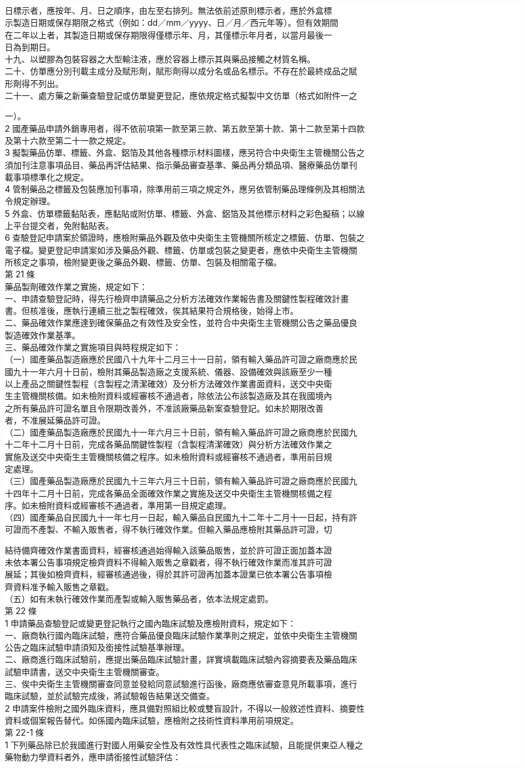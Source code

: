 日標示者，應按年、月、日之順序，由左至右排列。無法依前述原則標示者，應於外盒標  
示製造日期或保存期限之格式（例如：dd／mm／yyyy、日／月／西元年等）。但有效期間  
在二年以上者，其製造日期或保存期限得僅標示年、月，其僅標示年月者，以當月最後一  
日為到期日。  
十九、以塑膠為包裝容器之大型輸注液，應於容器上標示其與藥品接觸之材質名稱。  
二十、仿單應分別刊載主成分及賦形劑，賦形劑得以成分名或品名標示。不存在於最終成品之賦  
形劑得不列出。  
二十一、處方藥之新藥查驗登記或仿單變更登記，應依規定格式擬製中文仿單（格式如附件一之  


一）。  
2 國產藥品申請外銷專用者，得不依前項第一款至第三款、第五款至第十款、第十二款至第十四款  
及第十六款至第二十一款之規定。  
3 擬製藥品仿單、標籤、外盒、鋁箔及其他各種標示材料圖樣，應另符合中央衛生主管機關公告之  
須加刊注意事項品目、藥品再評估結果、指示藥品審查基準、藥品再分類品項、醫療藥品仿單刊  
載事項標準化之規定。  
4 管制藥品之標籤及包裝應加刊事項，除準用前三項之規定外，應另依管制藥品理條例及其相關法  
令規定辦理。  
5 外盒、仿單標籤黏貼表，應黏貼或附仿單、標籤、外盒、鋁箔及其他標示材料之彩色擬稿；以線  
上平台提交者，免附黏貼表。  
6 查驗登記申請案於領證時，應檢附藥品外觀及依中央衛生主管機關所核定之標籤、仿單、包裝之  
電子檔。變更登記申請案如涉及藥品外觀、標籤、仿單或包裝之變更者，應依中央衛生主管機關  
所核定之事項，檢附變更後之藥品外觀、標籤、仿單、包裝及相關電子檔。  
第 21 條  
藥品製劑確效作業之實施，規定如下：  
一、申請查驗登記時，得先行檢齊申請藥品之分析方法確效作業報告書及關鍵性製程確效計畫  
書。但核准後，應執行連續三批之製程確效，俟其結果符合規格後，始得上巿。  
二、藥品確效作業應達到確保藥品之有效性及安全性，並符合中央衛生主管機關公告之藥品優良  
製造確效作業基準。  
三、藥品確效作業之實施項目與時程規定如下：  
（一）國產藥品製造廠應於民國八十九年十二月三十一日前，領有輸入藥品許可證之廠商應於民  
國九十一年六月十日前，檢附其藥品製造廠之支援系統、儀器、設備確效與該廠至少一種  
以上產品之關鍵性製程（含製程之清潔確效）及分析方法確效作業書面資料，送交中央衛  
生主管機關核備。如未檢附資料或經審核不通過者，除依法公布該製造廠及其在我國境內  
之所有藥品許可證名單且令限期改善外，不准該廠藥品新案查驗登記。如未於期限改善  
者，不准展延藥品許可證。  
（二）國產藥品製造廠應於民國九十一年六月三十日前，領有輸入藥品許可證之廠商應於民國九  
十二年十二月十日前，完成各藥品關鍵性製程（含製程清潔確效）與分析方法確效作業之  
實施及送交中央衛生主管機關核備之程序。如未檢附資料或經審核不通過者，準用前目規  
定處理。  
（三）國產藥品製造廠應於民國九十三年六月三十日前，領有輸入藥品許可證之廠商應於民國九  
十四年十二月十日前，完成各藥品全面確效作業之實施及送交中央衛生主管機關核備之程  
序。如未檢附資料或經審核不通過者，準用第一目規定處理。  
（四）國產藥品自民國九十一年七月一日起，輸入藥品自民國九十二年十二月十一日起，持有許  
可證而不產製、不輸入販售者，得不執行確效作業。但輸入藥品應檢附其藥品許可證，切  


結待備齊確效作業書面資料，經審核通過始得輸入該藥品販售，並於許可證正面加蓋本證  
未依本署公告事項規定檢齊資料不得輸入販售之章戳者，得不執行確效作業而准其許可證  
展延；其後如檢齊資料，經審核通過後，得於其許可證再加蓋本證業已依本署公告事項檢  
齊資料准予輸入販售之章戳。  
（五）如有未執行確效作業而產製或輸入販售藥品者，依本法規定處罰。  
第 22 條  
1 申請藥品查驗登記或變更登記執行之國內臨床試驗及應檢附資料，規定如下：  
一、廠商執行國內臨床試驗，應符合藥品優良臨床試驗作業準則之規定，並依中央衛生主管機關  
公告之臨床試驗申請須知及銜接性試驗基準辦理。  
二、廠商進行臨床試驗前，應提出藥品臨床試驗計畫，詳實填載臨床試驗內容摘要表及藥品臨床  
試驗申請書，送交中央衛生主管機關審查。  
三、俟中央衛生主管機關審查同意並發給同意試驗進行函後，廠商應依審查意見所載事項，進行  
臨床試驗，並於試驗完成後，將試驗報告結果送交備查。  
2 申請案件檢附之國外臨床資料，應具備對照組比較或雙盲設計，不得以一般敘述性資料、摘要性  
資料或個案報告替代。如係國內臨床試驗，應檢附之技術性資料準用前項規定。  
第 22-1 條  
1 下列藥品除已於我國進行對國人用藥安全性及有效性具代表性之臨床試驗，且能提供東亞人種之  
藥物動力學資料者外，應申請銜接性試驗評估：  